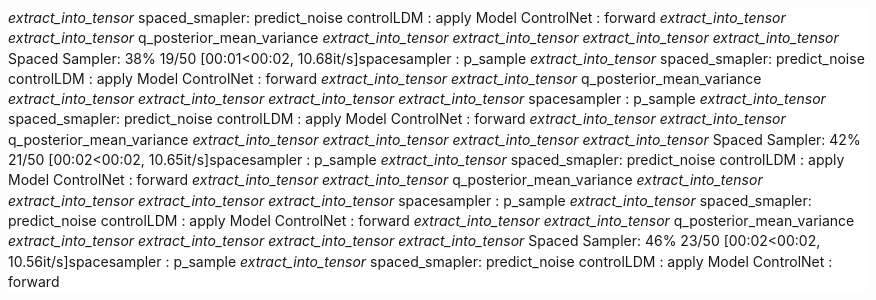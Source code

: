 _extract_into_tensor_
spaced_smapler: predict_noise
controlLDM :  apply Model 
ControlNet :  forward 
_extract_into_tensor_
_extract_into_tensor_
q_posterior_mean_variance
_extract_into_tensor_
_extract_into_tensor_
_extract_into_tensor_
_extract_into_tensor_
Spaced Sampler:  38% 19/50 [00:01<00:02, 10.68it/s]spacesampler  :  p_sample
_extract_into_tensor_
spaced_smapler: predict_noise
controlLDM :  apply Model 
ControlNet :  forward 
_extract_into_tensor_
_extract_into_tensor_
q_posterior_mean_variance
_extract_into_tensor_
_extract_into_tensor_
_extract_into_tensor_
_extract_into_tensor_
spacesampler  :  p_sample
_extract_into_tensor_
spaced_smapler: predict_noise
controlLDM :  apply Model 
ControlNet :  forward 
_extract_into_tensor_
_extract_into_tensor_
q_posterior_mean_variance
_extract_into_tensor_
_extract_into_tensor_
_extract_into_tensor_
_extract_into_tensor_
Spaced Sampler:  42% 21/50 [00:02<00:02, 10.65it/s]spacesampler  :  p_sample
_extract_into_tensor_
spaced_smapler: predict_noise
controlLDM :  apply Model 
ControlNet :  forward 
_extract_into_tensor_
_extract_into_tensor_
q_posterior_mean_variance
_extract_into_tensor_
_extract_into_tensor_
_extract_into_tensor_
_extract_into_tensor_
spacesampler  :  p_sample
_extract_into_tensor_
spaced_smapler: predict_noise
controlLDM :  apply Model 
ControlNet :  forward 
_extract_into_tensor_
_extract_into_tensor_
q_posterior_mean_variance
_extract_into_tensor_
_extract_into_tensor_
_extract_into_tensor_
_extract_into_tensor_
Spaced Sampler:  46% 23/50 [00:02<00:02, 10.56it/s]spacesampler  :  p_sample
_extract_into_tensor_
spaced_smapler: predict_noise
controlLDM :  apply Model 
ControlNet :  forward 